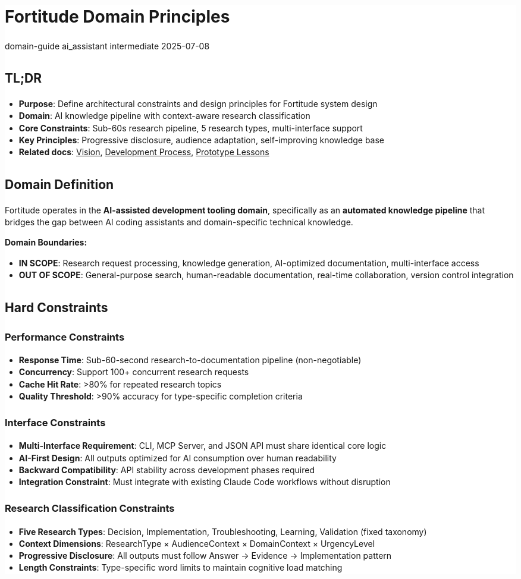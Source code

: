 # Fortitude Domain Principles

<meta>
  <title>Fortitude Domain Principles</title>
  <type>domain-guide</type>
  <audience>ai_assistant</audience>
  <complexity>intermediate</complexity>
  <updated>2025-07-08</updated>
</meta>

## <summary priority="high">TL;DR</summary>
- **Purpose**: Define architectural constraints and design principles for Fortitude system design
- **Domain**: AI knowledge pipeline with context-aware research classification
- **Core Constraints**: Sub-60s research pipeline, 5 research types, multi-interface support
- **Key Principles**: Progressive disclosure, audience adaptation, self-improving knowledge base
- **Related docs**: [Vision](../ideas/project_brainstorming.md), [Development Process](../DEVELOPMENT_PROCESS.md), [Prototype Lessons](../ideas/prototype_lessons_learned.md)

## <context>Domain Definition</context>

Fortitude operates in the **AI-assisted development tooling domain**, specifically as an **automated knowledge pipeline** that bridges the gap between AI coding assistants and domain-specific technical knowledge.

**Domain Boundaries:**
- **IN SCOPE**: Research request processing, knowledge generation, AI-optimized documentation, multi-interface access
- **OUT OF SCOPE**: General-purpose search, human-readable documentation, real-time collaboration, version control integration

## <constraints>Hard Constraints</constraints>

### <constraint>Performance Constraints</constraint>
- **Response Time**: Sub-60-second research-to-documentation pipeline (non-negotiable)
- **Concurrency**: Support 100+ concurrent research requests
- **Cache Hit Rate**: >80% for repeated research topics
- **Quality Threshold**: >90% accuracy for type-specific completion criteria

### <constraint>Interface Constraints</constraint>
- **Multi-Interface Requirement**: CLI, MCP Server, and JSON API must share identical core logic
- **AI-First Design**: All outputs optimized for AI consumption over human readability
- **Backward Compatibility**: API stability across development phases required
- **Integration Constraint**: Must integrate with existing Claude Code workflows without disruption

### <constraint>Research Classification Constraints</constraint>
- **Five Research Types**: Decision, Implementation, Troubleshooting, Learning, Validation (fixed taxonomy)
- **Context Dimensions**: ResearchType × AudienceContext × DomainContext × UrgencyLevel
- **Progressive Disclosure**: All outputs must follow Answer → Evidence → Implementation pattern
- **Length Constraints**: Type-specific word limits to maintain cognitive load matching
